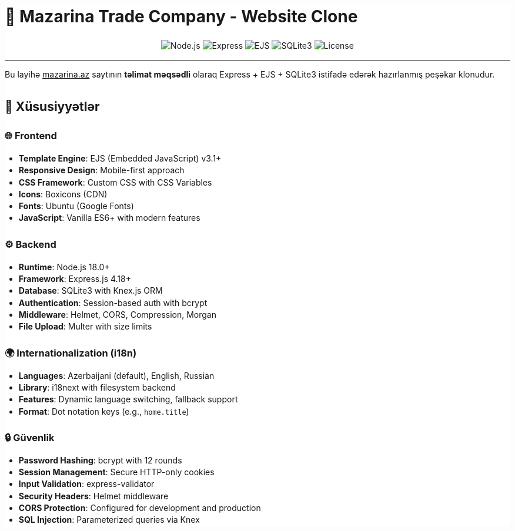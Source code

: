 # 🏢 Mazarina Trade Company - Website Clone

<div align="center">
  <img src="https://img.shields.io/badge/Node.js-18%2B-green" alt="Node.js">
  <img src="https://img.shields.io/badge/Express-4.18%2B-blue" alt="Express">
  <img src="https://img.shields.io/badge/EJS-3.1%2B-red" alt="EJS">
  <img src="https://img.shields.io/badge/SQLite3-5.1%2B-yellow" alt="SQLite3">
  <img src="https://img.shields.io/badge/License-ISC-lightgrey" alt="License">
</div>

---

Bu layihə [mazarina.az](https://mazarina.az/) saytının **təlimat məqsədli** olaraq Express + EJS + SQLite3 istifadə edərək hazırlanmış peşəkar klonudur.

## 🚀 Xüsusiyyətlər

### 🌐 Frontend
- **Template Engine**: EJS (Embedded JavaScript) v3.1+
- **Responsive Design**: Mobile-first approach
- **CSS Framework**: Custom CSS with CSS Variables
- **Icons**: Boxicons (CDN)
- **Fonts**: Ubuntu (Google Fonts)
- **JavaScript**: Vanilla ES6+ with modern features

### ⚙️ Backend
- **Runtime**: Node.js 18.0+
- **Framework**: Express.js 4.18+
- **Database**: SQLite3 with Knex.js ORM
- **Authentication**: Session-based auth with bcrypt
- **Middleware**: Helmet, CORS, Compression, Morgan
- **File Upload**: Multer with size limits

### 🌍 Internationalization (i18n)
- **Languages**: Azerbaijani (default), English, Russian
- **Library**: i18next with filesystem backend
- **Features**: Dynamic language switching, fallback support
- **Format**: Dot notation keys (e.g., `home.title`)

### 🔒 Güvenlik
- **Password Hashing**: bcrypt with 12 rounds
- **Session Management**: Secure HTTP-only cookies
- **Input Validation**: express-validator
- **Security Headers**: Helmet middleware
- **CORS Protection**: Configured for development and production
- **SQL Injection**: Parameterized queries via Knex
